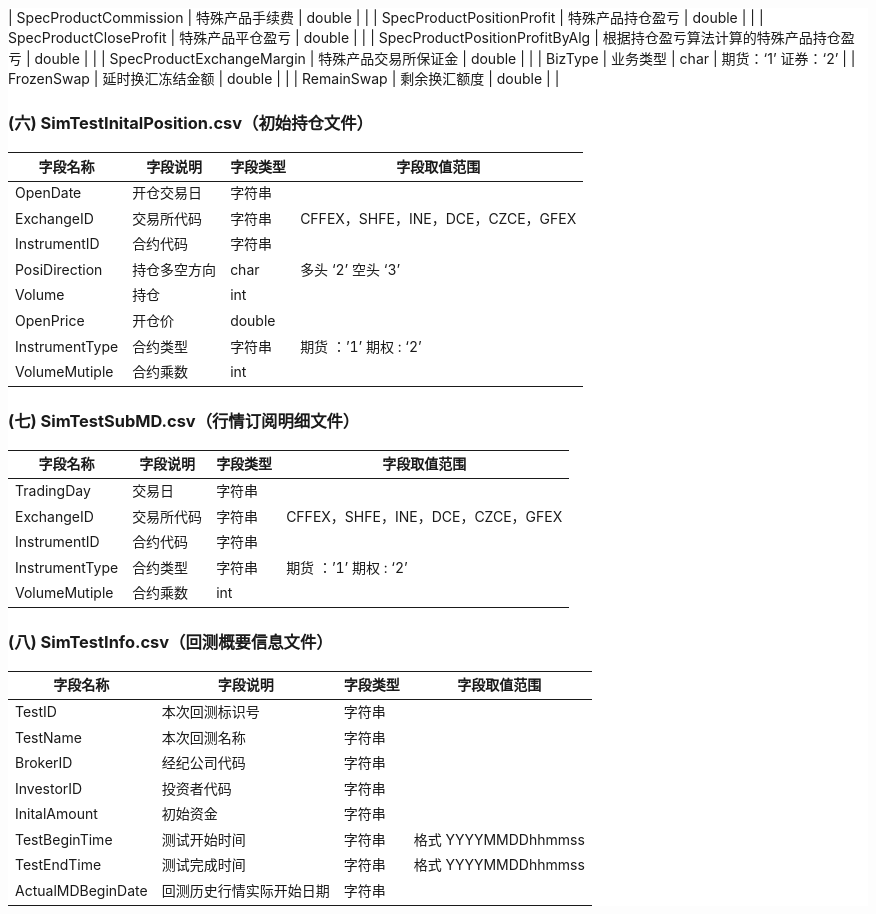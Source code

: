 | SpecProductCommission          | 特殊产品手续费                         | double   |                     |
| SpecProductPositionProfit      | 特殊产品持仓盈亏                       | double   |                     |
| SpecProductCloseProfit         | 特殊产品平仓盈亏                       | double   |                     |
| SpecProductPositionProfitByAlg | 根据持仓盈亏算法计算的特殊产品持仓盈亏 | double   |                     |
| SpecProductExchangeMargin      | 特殊产品交易所保证金                   | double   |                     |
| BizType                        | 业务类型                               | char     | 期货：‘1’ 证券：‘2’ |
| FrozenSwap                     | 延时换汇冻结金额                       | double   |                     |
| RemainSwap                     | 剩余换汇额度                           | double   |                     |

### (六) SimTestInitalPosition.csv（初始持仓文件）

| 字段名称       | 字段说明     | 字段类型 | 字段取值范围                      |
| -------------- | ------------ | -------- | --------------------------------- |
| OpenDate       | 开仓交易日   | 字符串   |                                   |
| ExchangeID     | 交易所代码   | 字符串   | CFFEX，SHFE，INE，DCE，CZCE，GFEX |
| InstrumentID   | 合约代码     | 字符串   |                                   |
| PosiDirection  | 持仓多空方向 | char     | 多头 ‘2’ 空头 ‘3’                 |
| Volume         | 持仓         | int      |                                   |
| OpenPrice      | 开仓价       | double   |                                   |
| InstrumentType | 合约类型     | 字符串   | 期货 ：’1’ 期权 : ‘2’             |
| VolumeMutiple  | 合约乘数     | int      |                                   |

### (七) SimTestSubMD.csv（行情订阅明细文件）

| 字段名称       | 字段说明   | 字段类型 | 字段取值范围                      |
| -------------- | ---------- | -------- | --------------------------------- |
| TradingDay     | 交易日     | 字符串   |                                   |
| ExchangeID     | 交易所代码 | 字符串   | CFFEX，SHFE，INE，DCE，CZCE，GFEX |
| InstrumentID   | 合约代码   | 字符串   |                                   |
| InstrumentType | 合约类型   | 字符串   | 期货 ：’1’ 期权 : ‘2’             |
| VolumeMutiple  | 合约乘数   | int      |                                   |

### (八) SimTestInfo.csv（回测概要信息文件）

| 字段名称          | 字段说明                   | 字段类型 | 字段取值范围        |
| ----------------- | -------------------------- | -------- | ------------------- |
| TestID            | 本次回测标识号             | 字符串   |                     |
| TestName          | 本次回测名称               | 字符串   |                     |
| BrokerID          | 经纪公司代码               | 字符串   |                     |
| InvestorID        | 投资者代码                 | 字符串   |                     |
| InitalAmount      | 初始资金                   | 字符串   |                     |
| TestBeginTime     | 测试开始时间               | 字符串   | 格式 YYYYMMDDhhmmss |
| TestEndTime       | 测试完成时间               | 字符串   | 格式 YYYYMMDDhhmmss |
| ActualMDBeginDate | 回测历史行情实际开始日期   | 字符串   |                     |